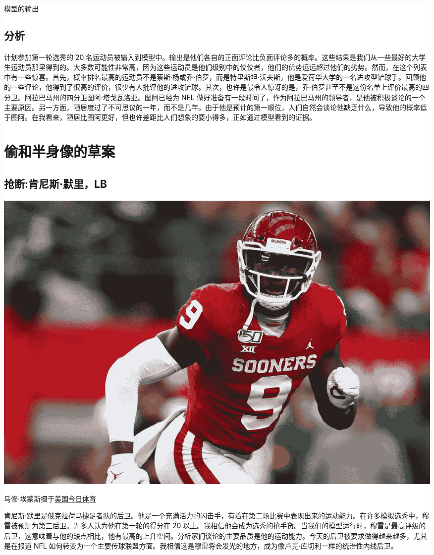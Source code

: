 模型的输出

## 分析

计划参加第一轮选秀的 20 名运动员被输入到模型中。输出是他们各自的正面评论比负面评论多的概率。这些结果是我们从一些最好的大学生运动员那里得到的。大多数可能性非常高，因为这些运动员是他们级别中的佼佼者，他们的优势远远超过他们的劣势。然而，在这个列表中有一些惊喜。首先，概率排名最高的运动员不是蔡斯·杨或乔·伯罗，而是特里斯坦·沃夫斯，他是爱荷华大学的一名进攻型铲球手。回顾他的一些评论，他得到了很高的评价，很少有人批评他的进攻铲球。其次，也许是最令人惊讶的是，乔·伯罗甚至不是这份名单上评价最高的四分卫。阿拉巴马州的四分卫图阿·塔戈瓦洛亚。图阿已经为 NFL 做好准备有一段时间了，作为阿拉巴马州的领导者，是他被积极谈论的一个主要原因。另一方面，陋居度过了不可思议的一年，而不是几年。由于他是预计的第一顺位，人们自然会谈论他缺乏什么，导致他的概率低于图阿。在我看来，陋居比图阿更好，但也许差距比人们想象的要小得多，正如通过模型看到的证据。

# 偷和半身像的草案

## 抢断:肯尼斯·默里，LB

![](img/574d9b0ae97e52c76a5dc19f7b8448b6.png)

马修·埃蒙斯摄于[美国今日体育](https://www.usatoday.com/sports/)

肯尼斯·默里是俄克拉荷马捷足者队的后卫。他是一个充满活力的闪击手，有着在第二场比赛中表现出来的运动能力。在许多模拟选秀中，穆雷被预测为第三后卫。许多人认为他在第一轮的得分在 20 以上。我相信他会成为选秀的抢手货。当我们的模型运行时，穆雷是最高评级的后卫，这意味着与他的缺点相比，他有最高的上升空间。分析家们谈论的主要品质是他的运动能力。今天的后卫被要求做得越来越多，尤其是在报道 NFL 如何转变为一个主要传球联盟方面。我相信这是穆雷将会发光的地方，成为像卢克·库切利一样的统治性内线后卫。
